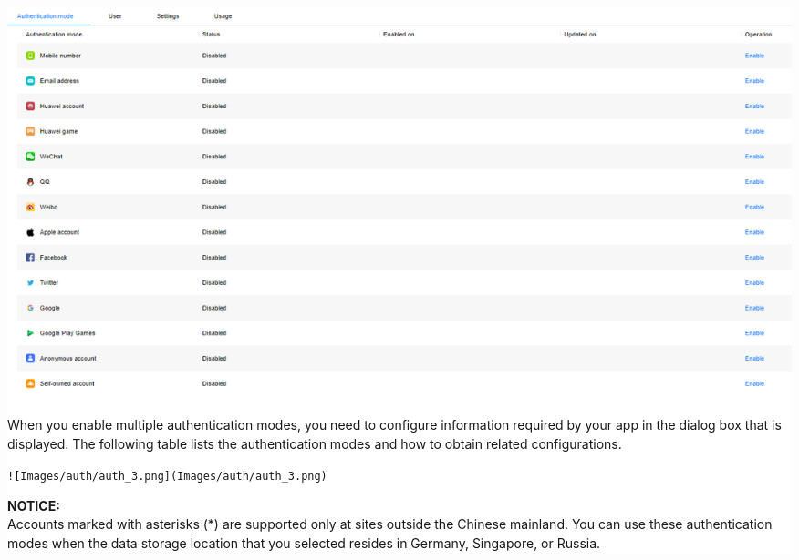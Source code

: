    ![Images/auth/auth_2.png](Images/auth/auth_2.png)

   When you enable multiple authentication modes, you need to configure information required by your app in the dialog box that is displayed. The following table lists the authentication modes and how to obtain related configurations.
   
    ![Images/auth/auth_3.png](Images/auth/auth_3.png)

   **NOTICE:**<br>Accounts marked with asterisks (*) are supported only at sites outside the Chinese mainland. You can use these authentication modes when the data storage location that you selected resides in Germany, Singapore, or Russia.
   